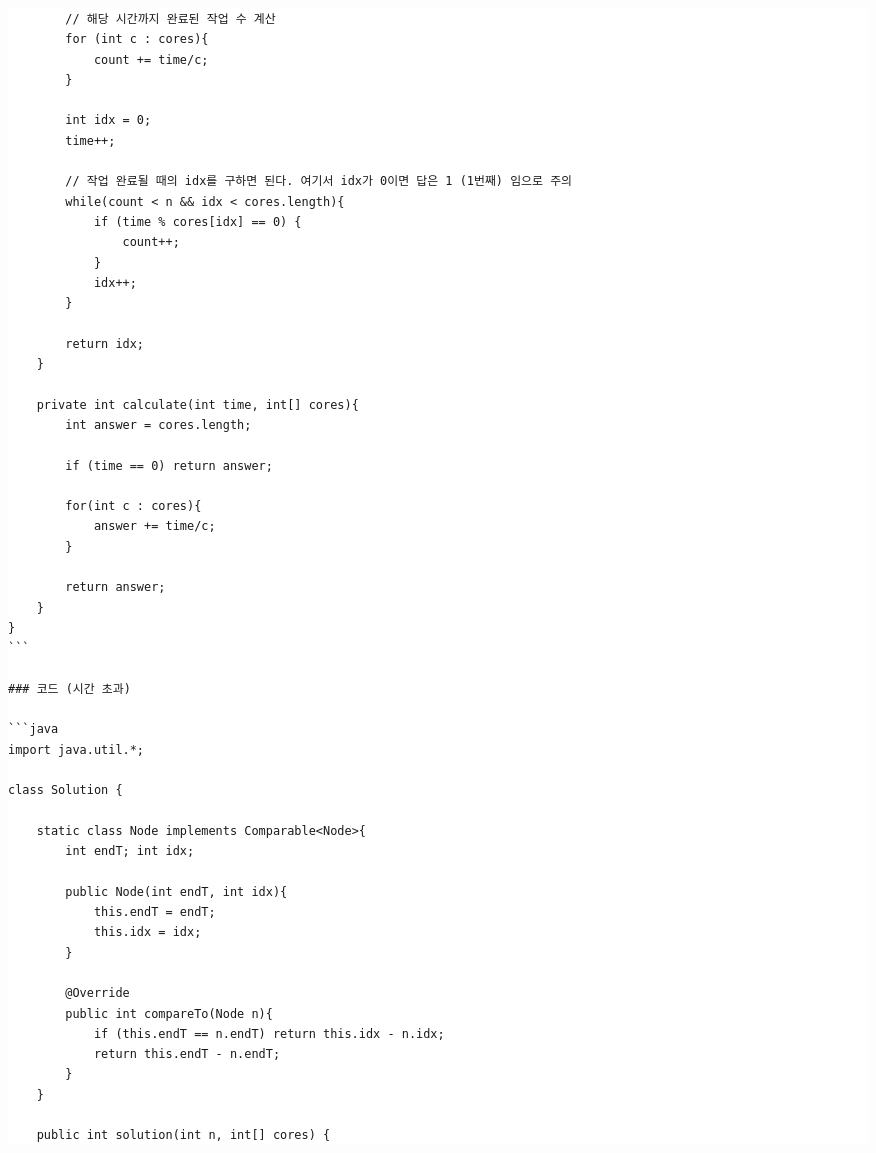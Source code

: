             // 해당 시간까지 완료된 작업 수 계산
            for (int c : cores){
                count += time/c;
            }
            
            int idx = 0;
            time++;
            
            // 작업 완료될 때의 idx를 구하면 된다. 여기서 idx가 0이면 답은 1 (1번째) 임으로 주의
            while(count < n && idx < cores.length){
                if (time % cores[idx] == 0) {
                    count++;
                }
                idx++;
            }
            
            return idx;
        }
        
        private int calculate(int time, int[] cores){
            int answer = cores.length;
            
            if (time == 0) return answer;
            
            for(int c : cores){
                answer += time/c;
            }
            
            return answer;
        }
    }
    ```
    
    ### 코드 (시간 초과)
    
    ```java
    import java.util.*;
    
    class Solution {
        
        static class Node implements Comparable<Node>{
            int endT; int idx;
            
            public Node(int endT, int idx){
                this.endT = endT;
                this.idx = idx;
            }
            
            @Override
            public int compareTo(Node n){
                if (this.endT == n.endT) return this.idx - n.idx;
                return this.endT - n.endT;
            }
        }
        
        public int solution(int n, int[] cores) {
            